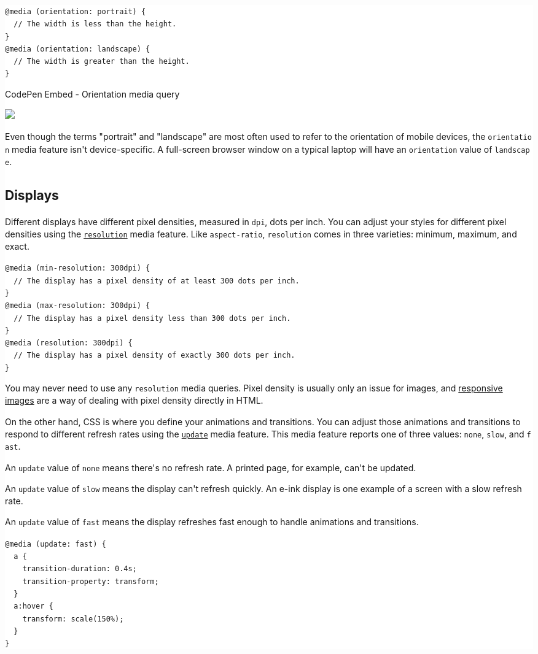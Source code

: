 ```
@media (orientation: portrait) {
  // The width is less than the height.
}
@media (orientation: landscape) {
  // The width is greater than the height.
}
```

  CodePen Embed - Orientation media query  

[![](https://assets.codepen.io/5928893/internal/avatars/users/default.png?fit=crop&format=auto&height=256&version=1616020020&width=256)](https://codepen.io/web-dot-dev)

Even though the terms "portrait" and "landscape" are most often used to refer to the orientation of mobile devices, the `orientation` media feature isn't device-specific. A full-screen browser window on a typical laptop will have an `orientation` value of `landscape`.

## Displays

Different displays have different pixel densities, measured in `dpi`, dots per inch. You can adjust your styles for different pixel densities using the [`resolution`](https://developer.mozilla.org/docs/Web/CSS/@media/resolution) media feature. Like `aspect-ratio`, `resolution` comes in three varieties: minimum, maximum, and exact.

```
@media (min-resolution: 300dpi) {
  // The display has a pixel density of at least 300 dots per inch.
}
@media (max-resolution: 300dpi) {
  // The display has a pixel density less than 300 dots per inch.
}
@media (resolution: 300dpi) {
  // The display has a pixel density of exactly 300 dots per inch.
}
```

You may never need to use any `resolution` media queries. Pixel density is usually only an issue for images, and [responsive images](https://web.dev/learn/design/responsive-images) are a way of dealing with pixel density directly in HTML.

On the other hand, CSS is where you define your animations and transitions. You can adjust those animations and transitions to respond to different refresh rates using the [`update`](https://developer.mozilla.org/docs/Web/CSS/@media/update-frequency) media feature. This media feature reports one of three values: `none`, `slow`, and `fast`.

An `update` value of `none` means there's no refresh rate. A printed page, for example, can't be updated.

An `update` value of `slow` means the display can't refresh quickly. An e-ink display is one example of a screen with a slow refresh rate.

An `update` value of `fast` means the display refreshes fast enough to handle animations and transitions.

```
@media (update: fast) {
  a {
    transition-duration: 0.4s;
    transition-property: transform;
  }
  a:hover {
    transform: scale(150%);
  }
}
```
